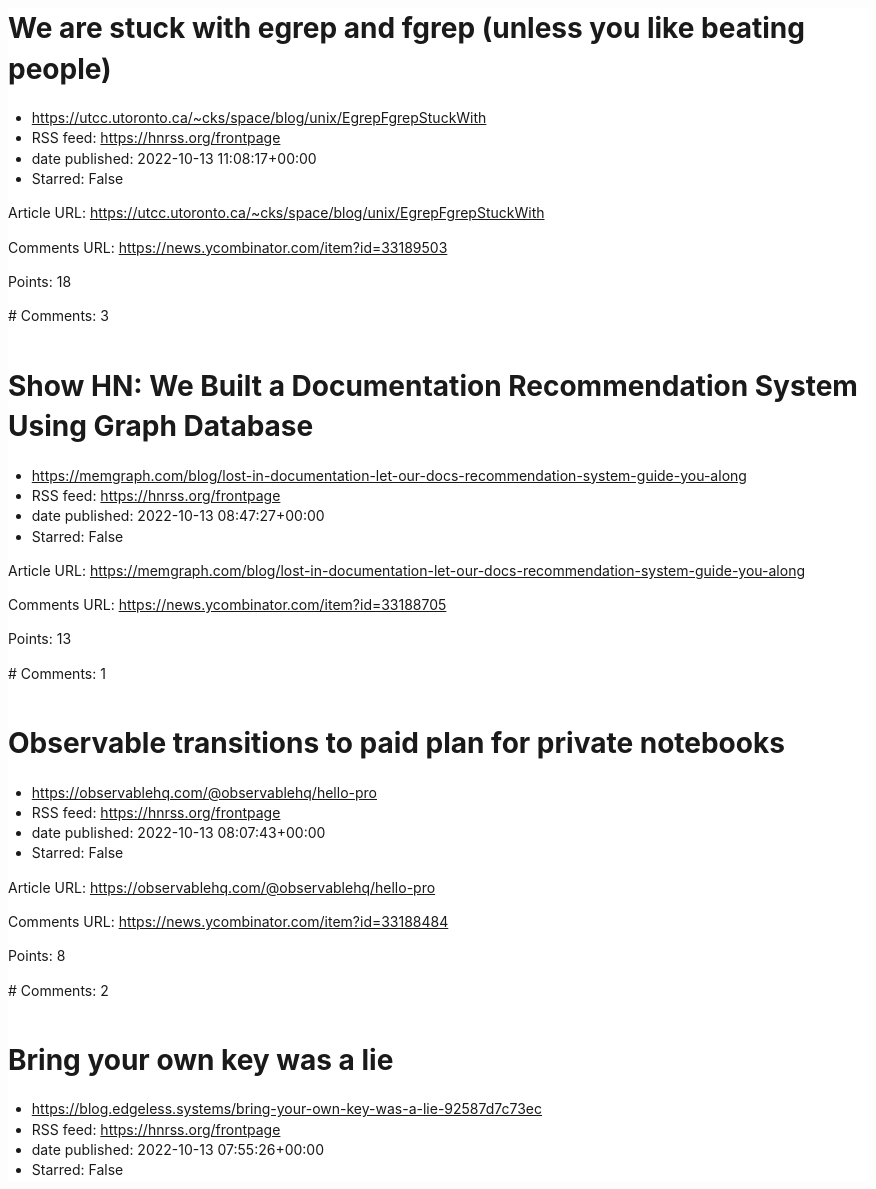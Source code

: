 # We are stuck with egrep and fgrep (unless you like beating people)
 - https://utcc.utoronto.ca/~cks/space/blog/unix/EgrepFgrepStuckWith
 - RSS feed: https://hnrss.org/frontpage
 - date published: 2022-10-13 11:08:17+00:00
 - Starred: False

<p>Article URL: <a href="https://utcc.utoronto.ca/~cks/space/blog/unix/EgrepFgrepStuckWith">https://utcc.utoronto.ca/~cks/space/blog/unix/EgrepFgrepStuckWith</a></p>
<p>Comments URL: <a href="https://news.ycombinator.com/item?id=33189503">https://news.ycombinator.com/item?id=33189503</a></p>
<p>Points: 18</p>
<p># Comments: 3</p>

# Show HN: We Built a Documentation Recommendation System Using Graph Database
 - https://memgraph.com/blog/lost-in-documentation-let-our-docs-recommendation-system-guide-you-along
 - RSS feed: https://hnrss.org/frontpage
 - date published: 2022-10-13 08:47:27+00:00
 - Starred: False

<p>Article URL: <a href="https://memgraph.com/blog/lost-in-documentation-let-our-docs-recommendation-system-guide-you-along">https://memgraph.com/blog/lost-in-documentation-let-our-docs-recommendation-system-guide-you-along</a></p>
<p>Comments URL: <a href="https://news.ycombinator.com/item?id=33188705">https://news.ycombinator.com/item?id=33188705</a></p>
<p>Points: 13</p>
<p># Comments: 1</p>

# Observable transitions to paid plan for private notebooks
 - https://observablehq.com/@observablehq/hello-pro
 - RSS feed: https://hnrss.org/frontpage
 - date published: 2022-10-13 08:07:43+00:00
 - Starred: False

<p>Article URL: <a href="https://observablehq.com/@observablehq/hello-pro">https://observablehq.com/@observablehq/hello-pro</a></p>
<p>Comments URL: <a href="https://news.ycombinator.com/item?id=33188484">https://news.ycombinator.com/item?id=33188484</a></p>
<p>Points: 8</p>
<p># Comments: 2</p>

# Bring your own key was a lie
 - https://blog.edgeless.systems/bring-your-own-key-was-a-lie-92587d7c73ec
 - RSS feed: https://hnrss.org/frontpage
 - date published: 2022-10-13 07:55:26+00:00
 - Starred: False
